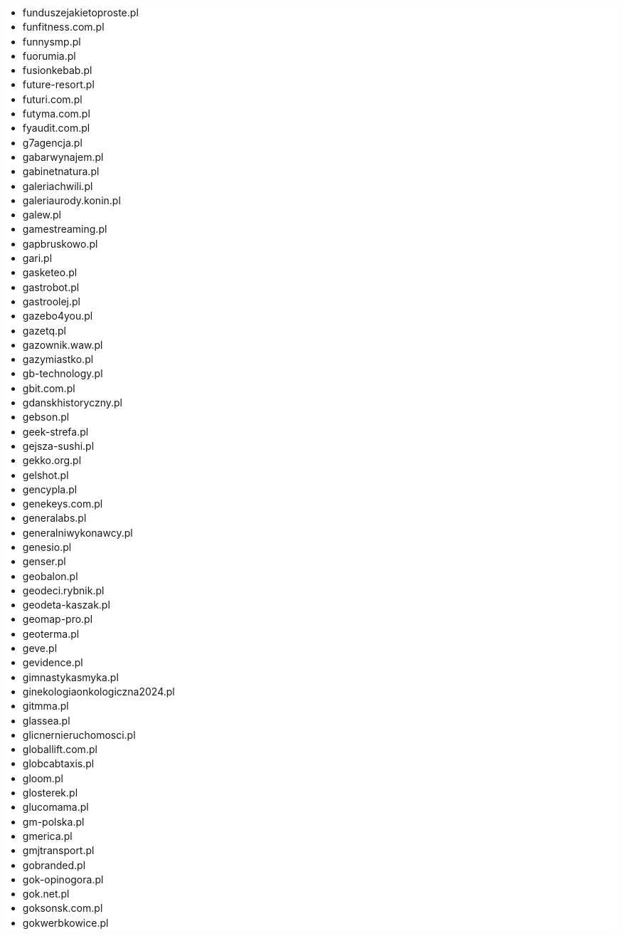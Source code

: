 - funduszejakietoproste.pl
- funfitness.com.pl
- funnysmp.pl
- fuorumia.pl
- fusionkebab.pl
- future-resort.pl
- futuri.com.pl
- futyma.com.pl
- fyaudit.com.pl
- g7agencja.pl
- gabarwynajem.pl
- gabinetnatura.pl
- galeriachwili.pl
- galeriaurody.konin.pl
- galew.pl
- gamestreaming.pl
- gapbruskowo.pl
- gari.pl
- gasketeo.pl
- gastrobot.pl
- gastroolej.pl
- gazebo4you.pl
- gazetq.pl
- gazownik.waw.pl
- gazymiastko.pl
- gb-technology.pl
- gbit.com.pl
- gdanskhistoryczny.pl
- gebson.pl
- geek-strefa.pl
- gejsza-sushi.pl
- gekko.org.pl
- gelshot.pl
- gencypla.pl
- genekeys.com.pl
- generalabs.pl
- generalniwykonawcy.pl
- genesio.pl
- genser.pl
- geobalon.pl
- geodeci.rybnik.pl
- geodeta-kaszak.pl
- geomap-pro.pl
- geoterma.pl
- geve.pl
- gevidence.pl
- gimnastykasmyka.pl
- ginekologiaonkologiczna2024.pl
- gitmma.pl
- glassea.pl
- glicnernieruchomosci.pl
- globallift.com.pl
- globcabtaxis.pl
- gloom.pl
- glosterek.pl
- glucomama.pl
- gm-polska.pl
- gmerica.pl
- gmjtransport.pl
- gobranded.pl
- gok-opinogora.pl
- gok.net.pl
- goksonsk.com.pl
- gokwerbkowice.pl